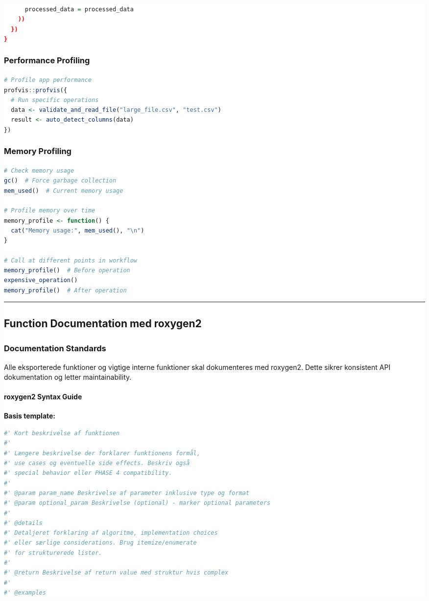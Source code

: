 ```r
      processed_data = processed_data
    ))
  })
}
```

### Performance Profiling

```r
# Profile app performance
profvis::profvis({
  # Run specific operations
  data <- validate_and_read_file("large_file.csv", "test.csv")
  result <- auto_detect_columns(data)
})
```

### Memory Profiling

```r
# Check memory usage
gc()  # Force garbage collection
mem_used()  # Current memory usage

# Profile memory over time
memory_profile <- function() {
  cat("Memory usage:", mem_used(), "\n")
}

# Call at different points in workflow
memory_profile()  # Before operation
expensive_operation()
memory_profile()  # After operation
```

---

## Function Documentation med roxygen2

### Documentation Standards

Alle eksporterede funktioner og vigtige interne funktioner skal dokumenteres med roxygen2. Dette sikrer konsistent API dokumentation og letter maintainability.

#### roxygen2 Syntax Guide

**Basis template:**
```r
#' Kort beskrivelse af funktionen
#'
#' Længere beskrivelse der forklarer funktionens formål,
#' use cases og eventuelle side effects. Beskriv også
#' special behavior eller PHASE 4 compatibility.
#'
#' @param param_name Beskrivelse af parameter inklusive type og format
#' @param optional_param Beskrivelse (optional) - marker optional parameters
#'
#' @details
#' Detaljeret forklaring af algoritme, implementation choices
#' eller særlige considerations. Brug itemize/enumerate
#' for strukturerede lister.
#'
#' @return Beskrivelse af return value med struktur hvis complex
#'
#' @examples
```